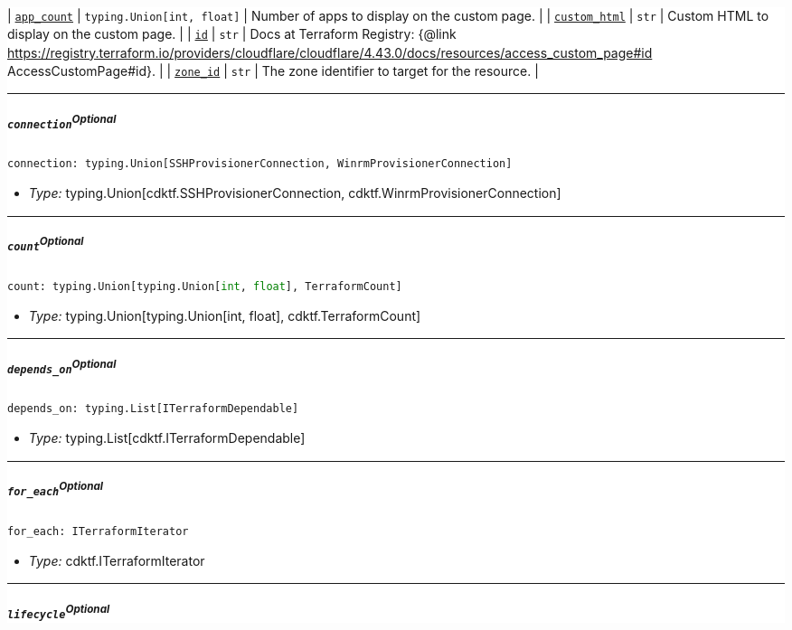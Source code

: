 | <code><a href="#@cdktf/provider-cloudflare.accessCustomPage.AccessCustomPageConfig.property.appCount">app_count</a></code> | <code>typing.Union[int, float]</code> | Number of apps to display on the custom page. |
| <code><a href="#@cdktf/provider-cloudflare.accessCustomPage.AccessCustomPageConfig.property.customHtml">custom_html</a></code> | <code>str</code> | Custom HTML to display on the custom page. |
| <code><a href="#@cdktf/provider-cloudflare.accessCustomPage.AccessCustomPageConfig.property.id">id</a></code> | <code>str</code> | Docs at Terraform Registry: {@link https://registry.terraform.io/providers/cloudflare/cloudflare/4.43.0/docs/resources/access_custom_page#id AccessCustomPage#id}. |
| <code><a href="#@cdktf/provider-cloudflare.accessCustomPage.AccessCustomPageConfig.property.zoneId">zone_id</a></code> | <code>str</code> | The zone identifier to target for the resource. |

---

##### `connection`<sup>Optional</sup> <a name="connection" id="@cdktf/provider-cloudflare.accessCustomPage.AccessCustomPageConfig.property.connection"></a>

```python
connection: typing.Union[SSHProvisionerConnection, WinrmProvisionerConnection]
```

- *Type:* typing.Union[cdktf.SSHProvisionerConnection, cdktf.WinrmProvisionerConnection]

---

##### `count`<sup>Optional</sup> <a name="count" id="@cdktf/provider-cloudflare.accessCustomPage.AccessCustomPageConfig.property.count"></a>

```python
count: typing.Union[typing.Union[int, float], TerraformCount]
```

- *Type:* typing.Union[typing.Union[int, float], cdktf.TerraformCount]

---

##### `depends_on`<sup>Optional</sup> <a name="depends_on" id="@cdktf/provider-cloudflare.accessCustomPage.AccessCustomPageConfig.property.dependsOn"></a>

```python
depends_on: typing.List[ITerraformDependable]
```

- *Type:* typing.List[cdktf.ITerraformDependable]

---

##### `for_each`<sup>Optional</sup> <a name="for_each" id="@cdktf/provider-cloudflare.accessCustomPage.AccessCustomPageConfig.property.forEach"></a>

```python
for_each: ITerraformIterator
```

- *Type:* cdktf.ITerraformIterator

---

##### `lifecycle`<sup>Optional</sup> <a name="lifecycle" id="@cdktf/provider-cloudflare.accessCustomPage.AccessCustomPageConfig.property.lifecycle"></a>
